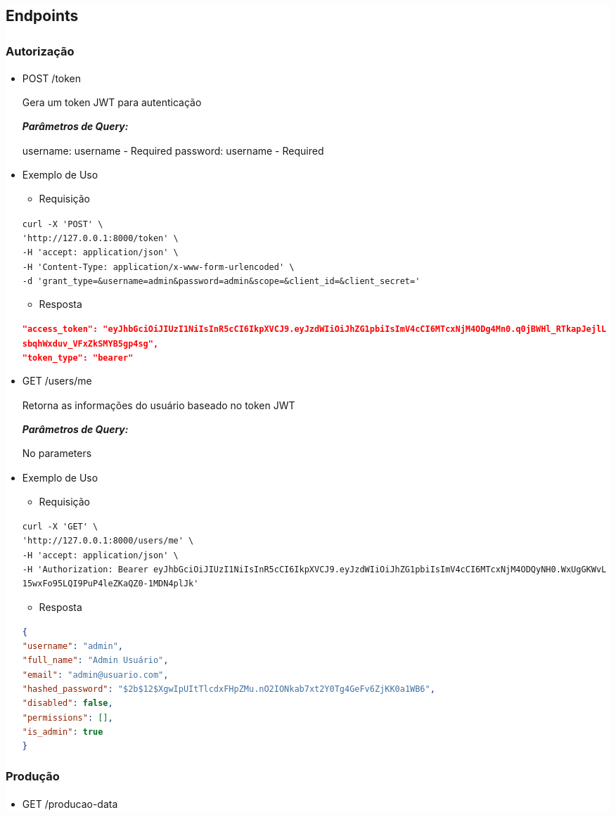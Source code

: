 
## Endpoints

### Autorização
- POST /token

    Gera um token JWT para autenticação

    ***Parâmetros de Query:***

    username: username - Required
    password: username - Required

- Exemplo de Uso
    - Requisição
    ```
    curl -X 'POST' \
  'http://127.0.0.1:8000/token' \
  -H 'accept: application/json' \
  -H 'Content-Type: application/x-www-form-urlencoded' \
  -d 'grant_type=&username=admin&password=admin&scope=&client_id=&client_secret='
    ```

    - Resposta
    ```json
  "access_token": "eyJhbGciOiJIUzI1NiIsInR5cCI6IkpXVCJ9.eyJzdWIiOiJhZG1pbiIsImV4cCI6MTcxNjM4ODg4Mn0.q0jBWHl_RTkapJejlLsbqhWxduv_VFxZkSMYB5gp4sg",
  "token_type": "bearer"
  ```

  
- GET /users/me

    Retorna as informações do usuário baseado no token JWT

    ***Parâmetros de Query:***

    No parameters

- Exemplo de Uso
    - Requisição
    ```
    curl -X 'GET' \
  'http://127.0.0.1:8000/users/me' \
  -H 'accept: application/json' \
  -H 'Authorization: Bearer eyJhbGciOiJIUzI1NiIsInR5cCI6IkpXVCJ9.eyJzdWIiOiJhZG1pbiIsImV4cCI6MTcxNjM4ODQyNH0.WxUgGKWvL15wxFo95LQI9PuP4leZKaQZ0-1MDN4plJk'
    ```

    - Resposta
    ```json
    {
  "username": "admin",
  "full_name": "Admin Usuário",
  "email": "admin@usuario.com",
  "hashed_password": "$2b$12$XgwIpUItTlcdxFHpZMu.nO2IONkab7xt2Y0Tg4GeFv6ZjKK0a1WB6",
  "disabled": false,
  "permissions": [],
  "is_admin": true
  }
    ```

### Produção
- GET /producao-data

  ```
